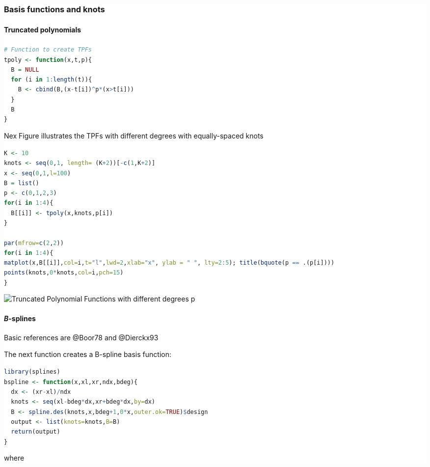 
### Basis functions and knots

#### Truncated polynomials


```r
# Function to create TPFs
tpoly <- function(x,t,p){
  B = NULL
  for (i in 1:length(t)){
    B <- cbind(B,(x-t[i])^p*(x>t[i]))
  }
  B
}
```

Nex Figure illustrates the TPFs with different degrees with equally-spaced knots


```r
K <- 10
knots <- seq(0,1, length= (K+2))[-c(1,K+2)]
x <- seq(0,1,l=100)
B = list()
p <- c(0,1,2,3)
for(i in 1:4){
  B[[i]] <- tpoly(x,knots,p[i])
}

par(mfrow=c(2,2))
for(i in 1:4){
matplot(x,B[[i]],col=i,t="l",lwd=2,xlab="x", ylab = " ", lty=2:5); title(bquote(p == .(p[i])))
points(knots,0*knots,col=i,pch=15)
}
```

![*Truncated Polynomial Functions with different degrees $p$*](R-jjseb3_files/figure-html/unnamed-chunk-4-1.png)

#### $B$-splines

Basic references are @Boor78 and @Dierckx93


The next function creates a B-spline basis function:


```r
library(splines)
bspline <- function(x,xl,xr,ndx,bdeg){
  dx <- (xr-xl)/ndx
  knots <- seq(xl-bdeg*dx,xr+bdeg*dx,by=dx)
  B <- spline.des(knots,x,bdeg+1,0*x,outer.ok=TRUE)$design
  output <- list(knots=knots,B=B)
  return(output)
}
```
where 
